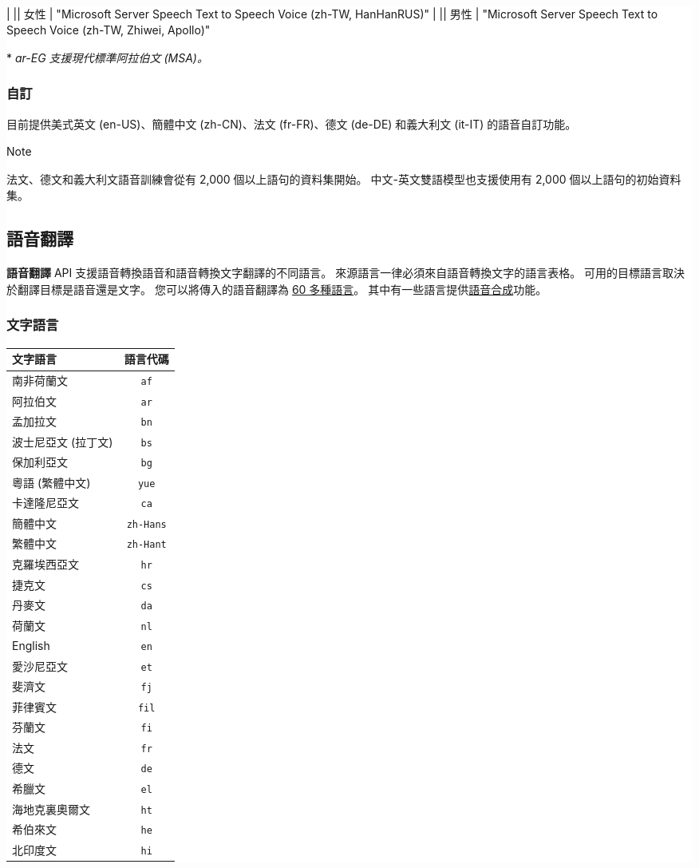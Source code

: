 | || 女性 | "Microsoft Server Speech Text to Speech Voice (zh-TW, HanHanRUS)"
| || 男性 | "Microsoft Server Speech Text to Speech Voice (zh-TW, Zhiwei, Apollo)"

\* *ar-EG 支援現代標準阿拉伯文 (MSA)。*

### <a name="customization"></a>自訂

目前提供美式英文 (en-US)、簡體中文 (zh-CN)、法文 (fr-FR)、德文 (de-DE) 和義大利文 (it-IT) 的語音自訂功能。

> [!NOTE]
> 法文、德文和義大利文語音訓練會從有 2,000 個以上語句的資料集開始。 中文-英文雙語模型也支援使用有 2,000 個以上語句的初始資料集。

## <a name="speech-translation"></a>語音翻譯

**語音翻譯** API 支援語音轉換語音和語音轉換文字翻譯的不同語言。 來源語言一律必須來自語音轉換文字的語言表格。 可用的目標語言取決於翻譯目標是語音還是文字。 您可以將傳入的語音翻譯為 [60 多種語言](https://www.microsoft.com/translator/business/languages/)。 其中有一些語言提供[語音合成](language-support.md#text-languages)功能。

### <a name="text-languages"></a>文字語言

| 文字語言    | 語言代碼 |
|:----------- |:-------------:|
| 南非荷蘭文      | `af`          |
| 阿拉伯文       | `ar`          |
| 孟加拉文      | `bn`          |
| 波士尼亞文 (拉丁文)      | `bs`          |
| 保加利亞文      | `bg`          |
| 粵語 (繁體中文)      | `yue`          |
| 卡達隆尼亞文      | `ca`          |
| 簡體中文      | `zh-Hans`          |
| 繁體中文      | `zh-Hant`          |
| 克羅埃西亞文      | `hr`          |
| 捷克文      | `cs`          |
| 丹麥文      | `da`          |
| 荷蘭文      | `nl`          |
| English      | `en`          |
| 愛沙尼亞文      | `et`          |
| 斐濟文      | `fj`          |
| 菲律賓文      | `fil`          |
| 芬蘭文      | `fi`          |
| 法文      | `fr`          |
| 德文      | `de`          |
| 希臘文      | `el`          |
| 海地克裏奧爾文      | `ht`          |
| 希伯來文      | `he`          |
| 北印度文      | `hi`          |